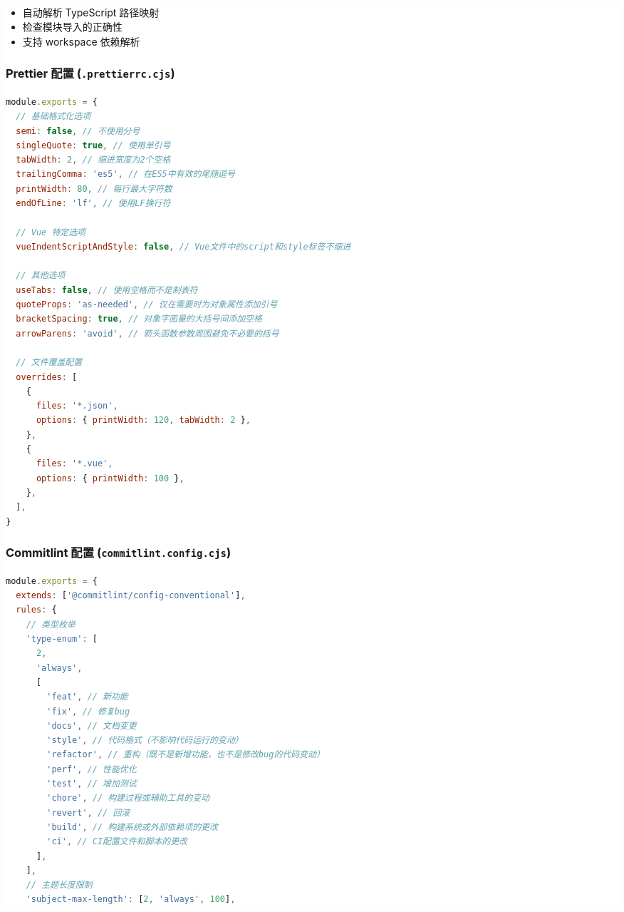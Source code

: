 - 自动解析 TypeScript 路径映射
- 检查模块导入的正确性
- 支持 workspace 依赖解析

### Prettier 配置 (`.prettierrc.cjs`)

```javascript
module.exports = {
  // 基础格式化选项
  semi: false, // 不使用分号
  singleQuote: true, // 使用单引号
  tabWidth: 2, // 缩进宽度为2个空格
  trailingComma: 'es5', // 在ES5中有效的尾随逗号
  printWidth: 80, // 每行最大字符数
  endOfLine: 'lf', // 使用LF换行符

  // Vue 特定选项
  vueIndentScriptAndStyle: false, // Vue文件中的script和style标签不缩进

  // 其他选项
  useTabs: false, // 使用空格而不是制表符
  quoteProps: 'as-needed', // 仅在需要时为对象属性添加引号
  bracketSpacing: true, // 对象字面量的大括号间添加空格
  arrowParens: 'avoid', // 箭头函数参数周围避免不必要的括号

  // 文件覆盖配置
  overrides: [
    {
      files: '*.json',
      options: { printWidth: 120, tabWidth: 2 },
    },
    {
      files: '*.vue',
      options: { printWidth: 100 },
    },
  ],
}
```

### Commitlint 配置 (`commitlint.config.cjs`)

```javascript
module.exports = {
  extends: ['@commitlint/config-conventional'],
  rules: {
    // 类型枚举
    'type-enum': [
      2,
      'always',
      [
        'feat', // 新功能
        'fix', // 修复bug
        'docs', // 文档变更
        'style', // 代码格式（不影响代码运行的变动）
        'refactor', // 重构（既不是新增功能，也不是修改bug的代码变动）
        'perf', // 性能优化
        'test', // 增加测试
        'chore', // 构建过程或辅助工具的变动
        'revert', // 回滚
        'build', // 构建系统或外部依赖项的更改
        'ci', // CI配置文件和脚本的更改
      ],
    ],
    // 主题长度限制
    'subject-max-length': [2, 'always', 100],
```